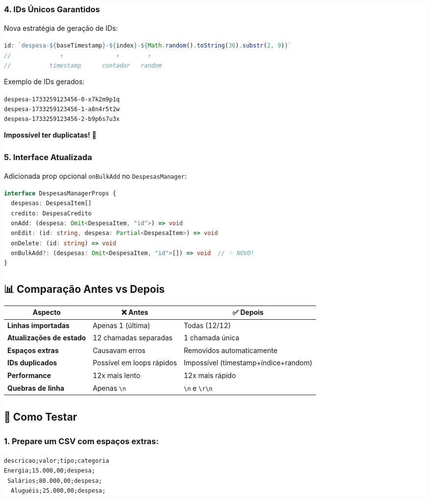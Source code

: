 ### 4. **IDs Únicos Garantidos**

Nova estratégia de geração de IDs:

```typescript
id: `despesa-${baseTimestamp}-${index}-${Math.random().toString(36).substr(2, 9)}`
//              ↑               ↑        ↑
//           timestamp      contador   random
```

Exemplo de IDs gerados:
```
despesa-1733259123456-0-x7k2m9p1q
despesa-1733259123456-1-a8n4r5t2w
despesa-1733259123456-2-b9p6s7u3x
```

**Impossível ter duplicatas!** 🎯

### 5. **Interface Atualizada**

Adicionada prop opcional `onBulkAdd` no `DespesasManager`:

```typescript
interface DespesasManagerProps {
  despesas: DespesaItem[]
  credito: DespesaCredito
  onAdd: (despesa: Omit<DespesaItem, "id">) => void
  onEdit: (id: string, despesa: Partial<DespesaItem>) => void
  onDelete: (id: string) => void
  onBulkAdd?: (despesas: Omit<DespesaItem, "id">[]) => void  // ✨ NOVO!
}
```

## 📊 Comparação Antes vs Depois

| Aspecto | ❌ Antes | ✅ Depois |
|---------|---------|----------|
| **Linhas importadas** | Apenas 1 (última) | Todas (12/12) |
| **Atualizações de estado** | 12 chamadas separadas | 1 chamada única |
| **Espaços extras** | Causavam erros | Removidos automaticamente |
| **IDs duplicados** | Possível em loops rápidos | Impossível (timestamp+índice+random) |
| **Performance** | 12x mais lento | 12x mais rápido |
| **Quebras de linha** | Apenas `\n` | `\n` e `\r\n` |

## 🧪 Como Testar

### 1. **Prepare um CSV com espaços extras:**
```csv
descricao;valor;tipo;categoria
Energia;15.000,00;despesa;
 Salários;80.000,00;despesa;
  Aluguéis;25.000,00;despesa;
```
